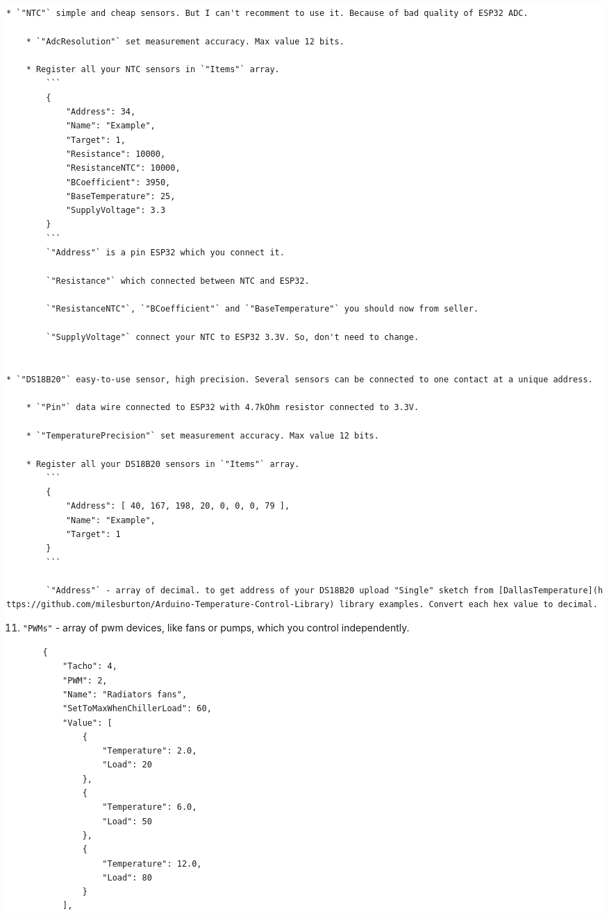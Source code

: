     * `"NTC"` simple and cheap sensors. But I can't recomment to use it. Because of bad quality of ESP32 ADC.
    
        * `"AdcResolution"` set measurement accuracy. Max value 12 bits.
    
        * Register all your NTC sensors in `"Items"` array.
            ```
            {
                "Address": 34,
                "Name": "Example",
                "Target": 1,
                "Resistance": 10000,
                "ResistanceNTC": 10000,
                "BCoefficient": 3950,
                "BaseTemperature": 25,
                "SupplyVoltage": 3.3
            }
            ```
            `"Address"` is a pin ESP32 which you connect it.
            
            `"Resistance"` which connected between NTC and ESP32.
            
            `"ResistanceNTC"`, `"BCoefficient"` and `"BaseTemperature"` you should now from seller.
            
            `"SupplyVoltage"` connect your NTC to ESP32 3.3V. So, don't need to change.
            
    
    * `"DS18B20"` easy-to-use sensor, high precision. Several sensors can be connected to one contact at a unique address.
    
        * `"Pin"` data wire connected to ESP32 with 4.7kOhm resistor connected to 3.3V.
        
        * `"TemperaturePrecision"` set measurement accuracy. Max value 12 bits.
    
        * Register all your DS18B20 sensors in `"Items"` array.
            ```
            {
                "Address": [ 40, 167, 198, 20, 0, 0, 0, 79 ],
                "Name": "Example",
                "Target": 1
            }
            ```
            
            `"Address"` - array of decimal. to get address of your DS18B20 upload "Single" sketch from [DallasTemperature](https://github.com/milesburton/Arduino-Temperature-Control-Library) library examples. Convert each hex value to decimal.

11. `"PWMs"` - array of pwm devices, like fans or pumps, which you control independently.
        
    ```
        {
            "Tacho": 4,
            "PWM": 2,
            "Name": "Radiators fans",
            "SetToMaxWhenChillerLoad": 60,
            "Value": [
                {
                    "Temperature": 2.0,
                    "Load": 20
                },
                {
                    "Temperature": 6.0,
                    "Load": 50
                },
                {
                    "Temperature": 12.0,
                    "Load": 80
                }
            ],
